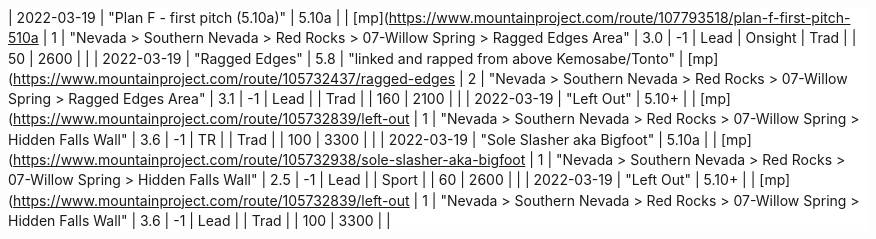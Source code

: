 | 2022-03-19 | "Plan F - first pitch (5.10a)"                                          | 5.10a        |                                                                                                                                                                                                                                                                                                                                                                                                                                                                                                                     | [mp](https://www.mountainproject.com/route/107793518/plan-f-first-pitch-510a                                             | 1       | "Nevada > Southern Nevada > Red Rocks > 07-Willow Spring > Ragged Edges Area"                                                                                                                           | 3.0                                                                           | -1           | Lead   | Onsight      | Trad                 |               | 50     | 2600          |      |
| 2022-03-19 | "Ragged Edges"                                                          | 5.8          | "linked and rapped from above Kemosabe/Tonto"                                                                                                                                                                                                                                                                                                                                                                                                                                                                       | [mp](https://www.mountainproject.com/route/105732437/ragged-edges                                                        | 2       | "Nevada > Southern Nevada > Red Rocks > 07-Willow Spring > Ragged Edges Area"                                                                                                                           | 3.1                                                                           | -1           | Lead   |              | Trad                 |               | 160    | 2100          |      |
| 2022-03-19 | "Left Out"                                                              | 5.10+        |                                                                                                                                                                                                                                                                                                                                                                                                                                                                                                                     | [mp](https://www.mountainproject.com/route/105732839/left-out                                                            | 1       | "Nevada > Southern Nevada > Red Rocks > 07-Willow Spring > Hidden Falls Wall"                                                                                                                           | 3.6                                                                           | -1           | TR     |              | Trad                 |               | 100    | 3300          |      |
| 2022-03-19 | "Sole Slasher aka Bigfoot"                                              | 5.10a        |                                                                                                                                                                                                                                                                                                                                                                                                                                                                                                                     | [mp](https://www.mountainproject.com/route/105732938/sole-slasher-aka-bigfoot                                            | 1       | "Nevada > Southern Nevada > Red Rocks > 07-Willow Spring > Hidden Falls Wall"                                                                                                                           | 2.5                                                                           | -1           | Lead   |              | Sport                |               | 60     | 2600          |      |
| 2022-03-19 | "Left Out"                                                              | 5.10+        |                                                                                                                                                                                                                                                                                                                                                                                                                                                                                                                     | [mp](https://www.mountainproject.com/route/105732839/left-out                                                            | 1       | "Nevada > Southern Nevada > Red Rocks > 07-Willow Spring > Hidden Falls Wall"                                                                                                                           | 3.6                                                                           | -1           | Lead   |              | Trad                 |               | 100    | 3300          |      |